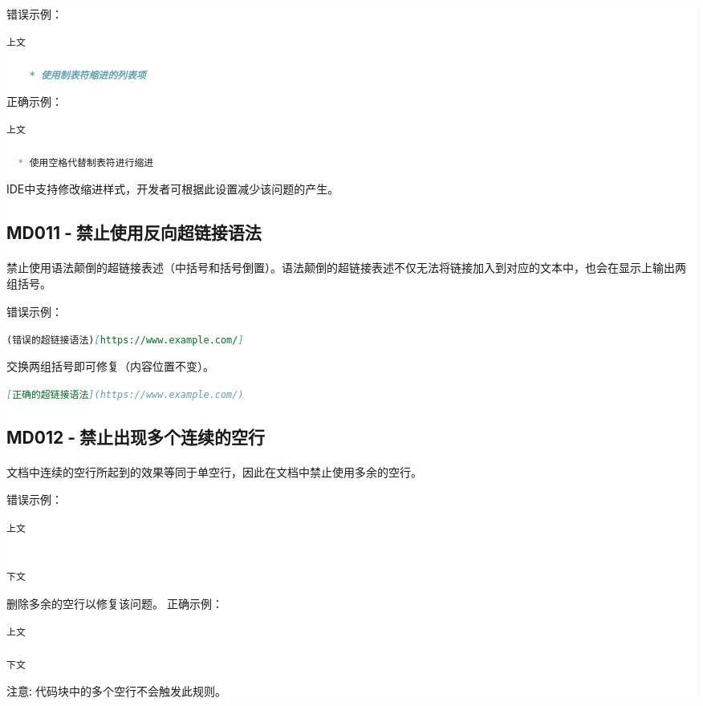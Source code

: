错误示例：

```markdown
上文

    * 使用制表符缩进的列表项
```



正确示例：

```markdown
上文

  * 使用空格代替制表符进行缩进
```

IDE中支持修改缩进样式，开发者可根据此设置减少该问题的产生。

## MD011 - 禁止使用反向超链接语法

禁止使用语法颠倒的超链接表述（中括号和括号倒置）。语法颠倒的超链接表述不仅无法将链接加入到对应的文本中，也会在显示上输出两组括号。

错误示例：

```markdown
(错误的超链接语法)[https://www.example.com/]
```

交换两组括号即可修复（内容位置不变）。

```markdown
[正确的超链接语法](https://www.example.com/)
```

## MD012 - 禁止出现多个连续的空行

文档中连续的空行所起到的效果等同于单空行，因此在文档中禁止使用多余的空行。

错误示例：

```markdown
上文


下文
```

删除多余的空行以修复该问题。
正确示例：

```markdown
上文

下文
```

注意: 代码块中的多个空行不会触发此规则。


[ref]: image.jpg "可选标题"